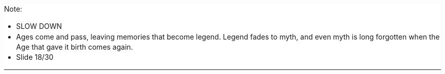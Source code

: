 

<div class="background">
<pre><code class="language-plantuml"><script type="text/template">
digraph g {
  bgcolor = "transparent";
  rankdir = BT;
  node [
    fontname = "courier";
    shape = none;
  ];
  q [
    fontsize=30;
    label=<
      <table border="0" cellborder="1" cellspacing="0" cellpadding="4">
        <tr>
          <td port="r0"  sides="TBR">...</td>
          <td port="r1" > </td>
          <td port="r2" > </td>
          <td port="r3" > </td>
          <td port="r4" style="dotted" sides="TBR"> </td>
          <td port="r5" style="dotted" sides="TBR"> </td>
          <td port="r6" style="dotted" sides="TBR"> </td>
          <td port="r7" style="dotted" sides="TBR"> </td>
          <td port="r8" style="dotted" sides="TBR"> </td>
          <td port="r9" style="dotted" sides="TBR"> </td>
          <td port="r10" style="dotted" sides="TBR"> </td>
          <td port="r11" style="dotted" sides="TBR"> </td>
          <td port="r12" style="dotted" sides="TBR"> </td>
          <td port="r13" style="dotted" sides="TBR"> </td>
          <td port="r14" > </td>
          <td port="r15"  sides="TB">...</td>
        </tr>
      </table>
    >;
  ];
  q:r9 -> "my view of\nhead committed" [dir="back"];
  "tail\ncommitted" -> q:r12;
  "tail\npending" -> q:r14;
  "head\ncommitted" -> q:r3;
  "head\npending" -> q:r6;
}
</script></code></pre>
</div>

Note:

- SLOW DOWN
- Ages come and pass, leaving memories that become legend. Legend fades to myth,
  and even myth is long forgotten when the Age that gave it birth comes again.
- Slide 18/30
---
